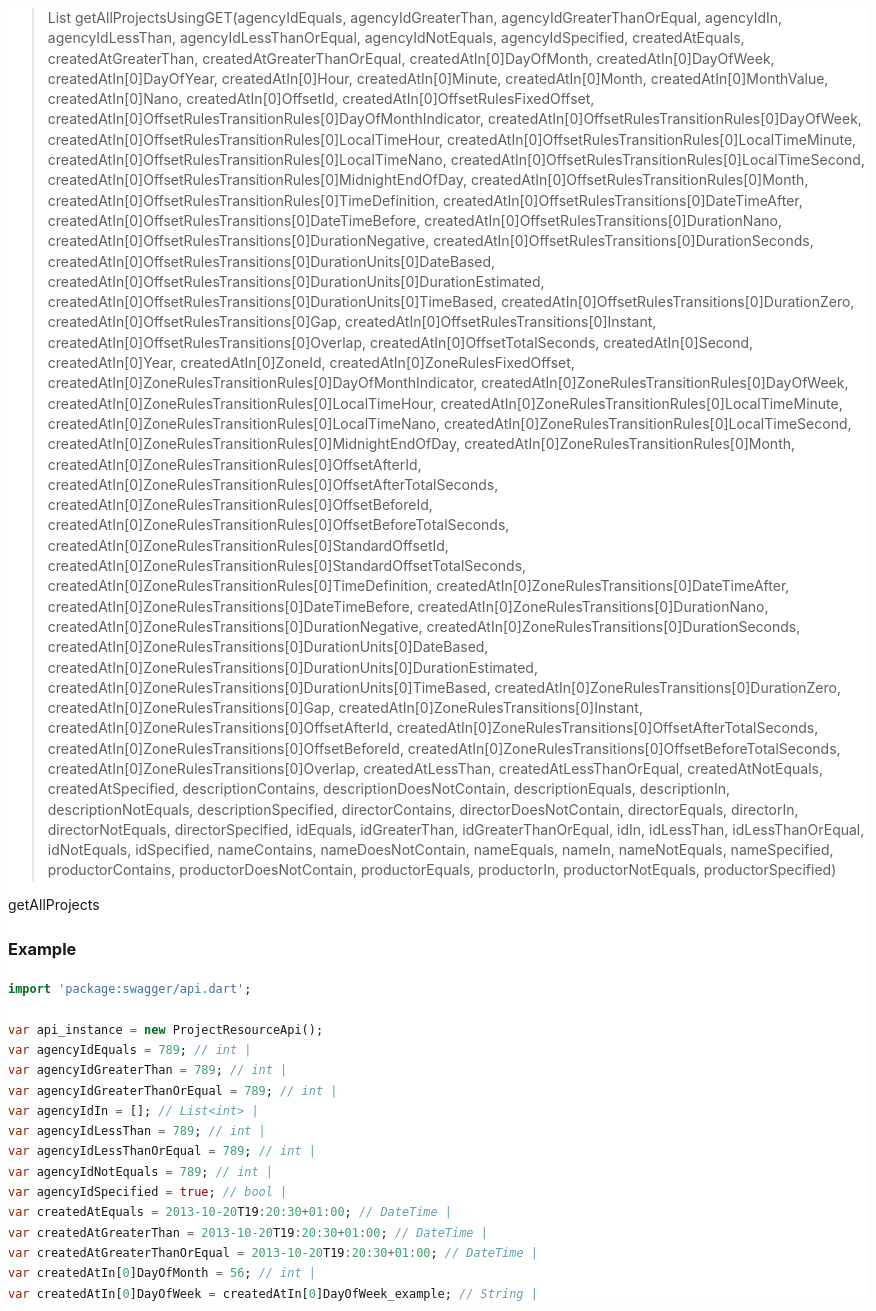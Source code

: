 > List<ProjectDTO> getAllProjectsUsingGET(agencyIdEquals, agencyIdGreaterThan, agencyIdGreaterThanOrEqual, agencyIdIn, agencyIdLessThan, agencyIdLessThanOrEqual, agencyIdNotEquals, agencyIdSpecified, createdAtEquals, createdAtGreaterThan, createdAtGreaterThanOrEqual, createdAtIn[0]DayOfMonth, createdAtIn[0]DayOfWeek, createdAtIn[0]DayOfYear, createdAtIn[0]Hour, createdAtIn[0]Minute, createdAtIn[0]Month, createdAtIn[0]MonthValue, createdAtIn[0]Nano, createdAtIn[0]OffsetId, createdAtIn[0]OffsetRulesFixedOffset, createdAtIn[0]OffsetRulesTransitionRules[0]DayOfMonthIndicator, createdAtIn[0]OffsetRulesTransitionRules[0]DayOfWeek, createdAtIn[0]OffsetRulesTransitionRules[0]LocalTimeHour, createdAtIn[0]OffsetRulesTransitionRules[0]LocalTimeMinute, createdAtIn[0]OffsetRulesTransitionRules[0]LocalTimeNano, createdAtIn[0]OffsetRulesTransitionRules[0]LocalTimeSecond, createdAtIn[0]OffsetRulesTransitionRules[0]MidnightEndOfDay, createdAtIn[0]OffsetRulesTransitionRules[0]Month, createdAtIn[0]OffsetRulesTransitionRules[0]TimeDefinition, createdAtIn[0]OffsetRulesTransitions[0]DateTimeAfter, createdAtIn[0]OffsetRulesTransitions[0]DateTimeBefore, createdAtIn[0]OffsetRulesTransitions[0]DurationNano, createdAtIn[0]OffsetRulesTransitions[0]DurationNegative, createdAtIn[0]OffsetRulesTransitions[0]DurationSeconds, createdAtIn[0]OffsetRulesTransitions[0]DurationUnits[0]DateBased, createdAtIn[0]OffsetRulesTransitions[0]DurationUnits[0]DurationEstimated, createdAtIn[0]OffsetRulesTransitions[0]DurationUnits[0]TimeBased, createdAtIn[0]OffsetRulesTransitions[0]DurationZero, createdAtIn[0]OffsetRulesTransitions[0]Gap, createdAtIn[0]OffsetRulesTransitions[0]Instant, createdAtIn[0]OffsetRulesTransitions[0]Overlap, createdAtIn[0]OffsetTotalSeconds, createdAtIn[0]Second, createdAtIn[0]Year, createdAtIn[0]ZoneId, createdAtIn[0]ZoneRulesFixedOffset, createdAtIn[0]ZoneRulesTransitionRules[0]DayOfMonthIndicator, createdAtIn[0]ZoneRulesTransitionRules[0]DayOfWeek, createdAtIn[0]ZoneRulesTransitionRules[0]LocalTimeHour, createdAtIn[0]ZoneRulesTransitionRules[0]LocalTimeMinute, createdAtIn[0]ZoneRulesTransitionRules[0]LocalTimeNano, createdAtIn[0]ZoneRulesTransitionRules[0]LocalTimeSecond, createdAtIn[0]ZoneRulesTransitionRules[0]MidnightEndOfDay, createdAtIn[0]ZoneRulesTransitionRules[0]Month, createdAtIn[0]ZoneRulesTransitionRules[0]OffsetAfterId, createdAtIn[0]ZoneRulesTransitionRules[0]OffsetAfterTotalSeconds, createdAtIn[0]ZoneRulesTransitionRules[0]OffsetBeforeId, createdAtIn[0]ZoneRulesTransitionRules[0]OffsetBeforeTotalSeconds, createdAtIn[0]ZoneRulesTransitionRules[0]StandardOffsetId, createdAtIn[0]ZoneRulesTransitionRules[0]StandardOffsetTotalSeconds, createdAtIn[0]ZoneRulesTransitionRules[0]TimeDefinition, createdAtIn[0]ZoneRulesTransitions[0]DateTimeAfter, createdAtIn[0]ZoneRulesTransitions[0]DateTimeBefore, createdAtIn[0]ZoneRulesTransitions[0]DurationNano, createdAtIn[0]ZoneRulesTransitions[0]DurationNegative, createdAtIn[0]ZoneRulesTransitions[0]DurationSeconds, createdAtIn[0]ZoneRulesTransitions[0]DurationUnits[0]DateBased, createdAtIn[0]ZoneRulesTransitions[0]DurationUnits[0]DurationEstimated, createdAtIn[0]ZoneRulesTransitions[0]DurationUnits[0]TimeBased, createdAtIn[0]ZoneRulesTransitions[0]DurationZero, createdAtIn[0]ZoneRulesTransitions[0]Gap, createdAtIn[0]ZoneRulesTransitions[0]Instant, createdAtIn[0]ZoneRulesTransitions[0]OffsetAfterId, createdAtIn[0]ZoneRulesTransitions[0]OffsetAfterTotalSeconds, createdAtIn[0]ZoneRulesTransitions[0]OffsetBeforeId, createdAtIn[0]ZoneRulesTransitions[0]OffsetBeforeTotalSeconds, createdAtIn[0]ZoneRulesTransitions[0]Overlap, createdAtLessThan, createdAtLessThanOrEqual, createdAtNotEquals, createdAtSpecified, descriptionContains, descriptionDoesNotContain, descriptionEquals, descriptionIn, descriptionNotEquals, descriptionSpecified, directorContains, directorDoesNotContain, directorEquals, directorIn, directorNotEquals, directorSpecified, idEquals, idGreaterThan, idGreaterThanOrEqual, idIn, idLessThan, idLessThanOrEqual, idNotEquals, idSpecified, nameContains, nameDoesNotContain, nameEquals, nameIn, nameNotEquals, nameSpecified, productorContains, productorDoesNotContain, productorEquals, productorIn, productorNotEquals, productorSpecified)

getAllProjects

### Example 
```dart
import 'package:swagger/api.dart';

var api_instance = new ProjectResourceApi();
var agencyIdEquals = 789; // int | 
var agencyIdGreaterThan = 789; // int | 
var agencyIdGreaterThanOrEqual = 789; // int | 
var agencyIdIn = []; // List<int> | 
var agencyIdLessThan = 789; // int | 
var agencyIdLessThanOrEqual = 789; // int | 
var agencyIdNotEquals = 789; // int | 
var agencyIdSpecified = true; // bool | 
var createdAtEquals = 2013-10-20T19:20:30+01:00; // DateTime | 
var createdAtGreaterThan = 2013-10-20T19:20:30+01:00; // DateTime | 
var createdAtGreaterThanOrEqual = 2013-10-20T19:20:30+01:00; // DateTime | 
var createdAtIn[0]DayOfMonth = 56; // int | 
var createdAtIn[0]DayOfWeek = createdAtIn[0]DayOfWeek_example; // String | 
```